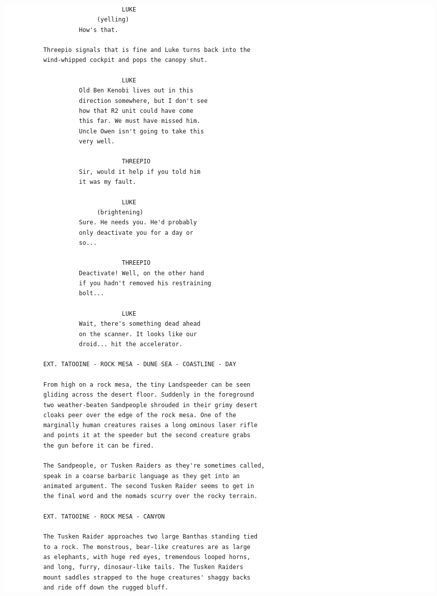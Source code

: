                                      LUKE
                              (yelling)
                         How's that.

               Threepio signals that is fine and Luke turns back into the 
               wind-whipped cockpit and pops the canopy shut.

                                     LUKE
                         Old Ben Kenobi lives out in this 
                         direction somewhere, but I don't see 
                         how that R2 unit could have come 
                         this far. We must have missed him. 
                         Uncle Owen isn't going to take this 
                         very well.

                                     THREEPIO
                         Sir, would it help if you told him 
                         it was my fault.

                                     LUKE
                              (brightening)
                         Sure. He needs you. He'd probably 
                         only deactivate you for a day or 
                         so...

                                     THREEPIO
                         Deactivate! Well, on the other hand 
                         if you hadn't removed his restraining 
                         bolt...

                                     LUKE
                         Wait, there's something dead ahead 
                         on the scanner. It looks like our 
                         droid... hit the accelerator.

               EXT. TATOOINE - ROCK MESA - DUNE SEA - COASTLINE - DAY

               From high on a rock mesa, the tiny Landspeeder can be seen 
               gliding across the desert floor. Suddenly in the foreground 
               two weather-beaten Sandpeople shrouded in their grimy desert 
               cloaks peer over the edge of the rock mesa. One of the 
               marginally human creatures raises a long ominous laser rifle 
               and points it at the speeder but the second creature grabs 
               the gun before it can be fired.

               The Sandpeople, or Tusken Raiders as they're sometimes called, 
               speak in a coarse barbaric language as they get into an 
               animated argument. The second Tusken Raider seems to get in 
               the final word and the nomads scurry over the rocky terrain.

               EXT. TATOOINE - ROCK MESA - CANYON

               The Tusken Raider approaches two large Banthas standing tied 
               to a rock. The monstrous, bear-like creatures are as large 
               as elephants, with huge red eyes, tremendous looped horns, 
               and long, furry, dinosaur-like tails. The Tusken Raiders 
               mount saddles strapped to the huge creatures' shaggy backs 
               and ride off down the rugged bluff.
